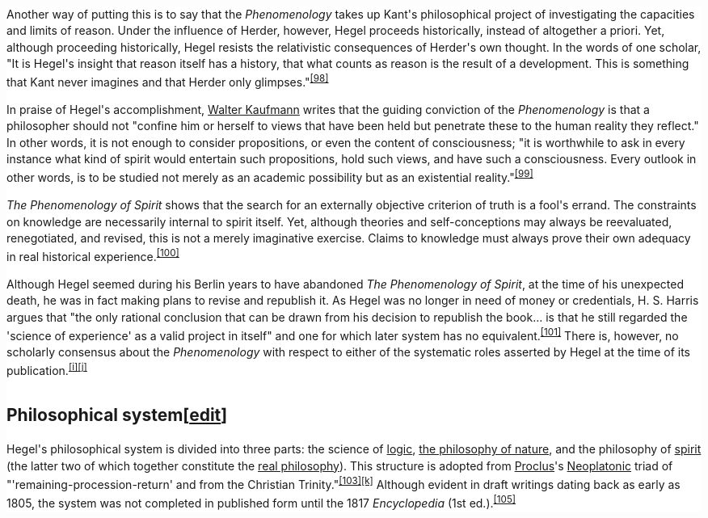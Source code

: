 Another way of putting this is to say that the _Phenomenology_ takes up Kant's philosophical project of investigating the capacities and limits of reason. Under the influence of Herder, however, Hegel proceeds historically, instead of altogether a priori. Yet, although proceeding historically, Hegel resists the relativistic consequences of Herder's own thought. In the words of one scholar, "It is Hegel's insight that reason itself has a history, that what counts as reason is the result of a development. This is something that Kant never imagines and that Herder only glimpses."<sup id="cite_ref-FOOTNOTEFritzman201432_106-0"><a href="https://en.wikipedia.org/wiki/Georg_Wilhelm_Friedrich_Hegel#cite_note-FOOTNOTEFritzman201432-106">[98]</a></sup>

In praise of Hegel's accomplishment, [Walter Kaufmann](https://en.wikipedia.org/wiki/Walter_Kaufmann_(philosopher) "Walter Kaufmann (philosopher)") writes that the guiding conviction of the _Phenomenology_ is that a philosopher should not "confine him or herself to views that have been held but penetrate these to the human reality they reflect." In other words, it is not enough to consider propositions, or even the content of consciousness; "it is worthwhile to ask in every instance what kind of spirit would entertain such propositions, hold such views, and have such a consciousness. Every outlook in other words, is to be studied not merely as an academic possibility but as an existential reality."<sup id="cite_ref-FOOTNOTEKaufmann1959115_107-0"><a href="https://en.wikipedia.org/wiki/Georg_Wilhelm_Friedrich_Hegel#cite_note-FOOTNOTEKaufmann1959115-107">[99]</a></sup>

_The Phenomenology of Spirit_ shows that the search for an externally objective criterion of truth is a fool's errand. The constraints on knowledge are necessarily internal to spirit itself. Yet, although theories and self-conceptions may always be reevaluated, renegotiated, and revised, this is not a merely imaginative exercise. Claims to knowledge must always prove their own adequacy in real historical experience.<sup id="cite_ref-FOOTNOTEFritzman201478_108-0"><a href="https://en.wikipedia.org/wiki/Georg_Wilhelm_Friedrich_Hegel#cite_note-FOOTNOTEFritzman201478-108">[100]</a></sup>

Although Hegel seemed during his Berlin years to have abandoned _The Phenomenology of Spirit_, at the time of his unexpected death, he was in fact making plans to revise and republish it. As Hegel was no longer in need of money or credentials, H. S. Harris argues that "the only rational conclusion that can be drawn from his decision to republish the book… is that he still regarded the 'science of experience' as a valid project in itself" and one for which later system has no equivalent.<sup id="cite_ref-FOOTNOTEHarris199599_109-0"><a href="https://en.wikipedia.org/wiki/Georg_Wilhelm_Friedrich_Hegel#cite_note-FOOTNOTEHarris199599-109">[101]</a></sup> There is, however, no scholarly consensus about the _Phenomenology_ with respect to either of the systematic roles asserted by Hegel at the time of its publication.<sup id="cite_ref-110"><a href="https://en.wikipedia.org/wiki/Georg_Wilhelm_Friedrich_Hegel#cite_note-110">[i]</a></sup><sup id="cite_ref-112"><a href="https://en.wikipedia.org/wiki/Georg_Wilhelm_Friedrich_Hegel#cite_note-112">[j]</a></sup>

## Philosophical system\[[edit](https://en.wikipedia.org/w/index.php?title=Georg_Wilhelm_Friedrich_Hegel&action=edit&section=9 "Edit section: Philosophical system")\]

Hegel's philosophical system is divided into three parts: the science of [logic](https://en.wikipedia.org/wiki/History_of_logic#Logic_in_Hegel's_philosophy "History of logic"), [the philosophy of nature](https://en.wikipedia.org/wiki/Naturphilosophie "Naturphilosophie"), and the philosophy of [spirit](https://en.wikipedia.org/wiki/Geist "Geist") (the latter two of which together constitute the [real philosophy](https://en.wikipedia.org/wiki/Realphilosophie "Realphilosophie")). This structure is adopted from [Proclus](https://en.wikipedia.org/wiki/Proclus "Proclus")'s [Neoplatonic](https://en.wikipedia.org/wiki/Neoplatonic "Neoplatonic") triad of "'remaining-procession-return' and from the Christian Trinity."<sup id="cite_ref-FOOTNOTEInwood2013a205_113-0"><a href="https://en.wikipedia.org/wiki/Georg_Wilhelm_Friedrich_Hegel#cite_note-FOOTNOTEInwood2013a205-113">[103]</a></sup><sup id="cite_ref-115"><a href="https://en.wikipedia.org/wiki/Georg_Wilhelm_Friedrich_Hegel#cite_note-115">[k]</a></sup> Although evident in draft writings dating back as early as 1805, the system was not completed in published form until the 1817 _Encyclopedia_ (1st ed.).<sup id="cite_ref-FOOTNOTEHarris199542_116-0"><a href="https://en.wikipedia.org/wiki/Georg_Wilhelm_Friedrich_Hegel#cite_note-FOOTNOTEHarris199542-116">[105]</a></sup>
